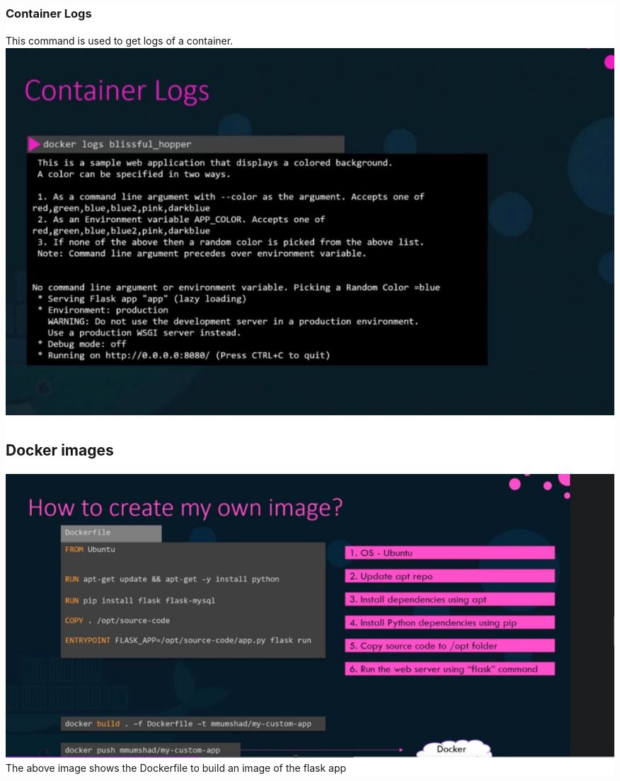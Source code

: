 ### Container Logs
This command is used to get logs of a container.
![Logs](./images/14.ContainerLogs.JPG)

## Docker images
![](./images/15.DockerImageCreation.JPG)
The above image shows the Dockerfile to build an image of the flask app
